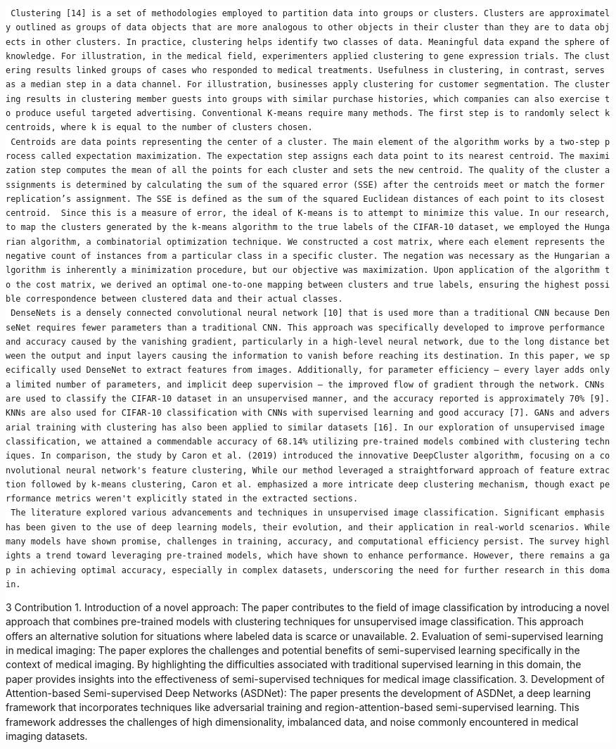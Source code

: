      Clustering [14] is a set of methodologies employed to partition data into groups or clusters. Clusters are approximately outlined as groups of data objects that are more analogous to other objects in their cluster than they are to data objects in other clusters. In practice, clustering helps identify two classes of data. Meaningful data expand the sphere of knowledge. For illustration, in the medical field, experimenters applied clustering to gene expression trials. The clustering results linked groups of cases who responded to medical treatments. Usefulness in clustering, in contrast, serves as a median step in a data channel. For illustration, businesses apply clustering for customer segmentation. The clustering results in clustering member guests into groups with similar purchase histories, which companies can also exercise to produce useful targeted advertising. Conventional K-means require many methods. The first step is to randomly select k centroids, where k is equal to the number of clusters chosen.
     Centroids are data points representing the center of a cluster. The main element of the algorithm works by a two-step process called expectation maximization. The expectation step assigns each data point to its nearest centroid. The maximization step computes the mean of all the points for each cluster and sets the new centroid. The quality of the cluster assignments is determined by calculating the sum of the squared error (SSE) after the centroids meet or match the former replication’s assignment. The SSE is defined as the sum of the squared Euclidean distances of each point to its closest centroid.  Since this is a measure of error, the ideal of K-means is to attempt to minimize this value. In our research, to map the clusters generated by the k-means algorithm to the true labels of the CIFAR-10 dataset, we employed the Hungarian algorithm, a combinatorial optimization technique. We constructed a cost matrix, where each element represents the negative count of instances from a particular class in a specific cluster. The negation was necessary as the Hungarian algorithm is inherently a minimization procedure, but our objective was maximization. Upon application of the algorithm to the cost matrix, we derived an optimal one-to-one mapping between clusters and true labels, ensuring the highest possible correspondence between clustered data and their actual classes. 
     DenseNets is a densely connected convolutional neural network [10] that is used more than a traditional CNN because DenseNet requires fewer parameters than a traditional CNN. This approach was specifically developed to improve performance and accuracy caused by the vanishing gradient, particularly in a high-level neural network, due to the long distance between the output and input layers causing the information to vanish before reaching its destination. In this paper, we specifically used DenseNet to extract features from images. Additionally, for parameter efficiency – every layer adds only a limited number of parameters, and implicit deep supervision – the improved flow of gradient through the network. CNNs are used to classify the CIFAR-10 dataset in an unsupervised manner, and the accuracy reported is approximately 70% [9]. KNNs are also used for CIFAR-10 classification with CNNs with supervised learning and good accuracy [7]. GANs and adversarial training with clustering has also been applied to similar datasets [16]. In our exploration of unsupervised image classification, we attained a commendable accuracy of 68.14% utilizing pre-trained models combined with clustering techniques. In comparison, the study by Caron et al. (2019) introduced the innovative DeepCluster algorithm, focusing on a convolutional neural network's feature clustering, While our method leveraged a straightforward approach of feature extraction followed by k-means clustering, Caron et al. emphasized a more intricate deep clustering mechanism, though exact performance metrics weren't explicitly stated in the extracted sections.
     The literature explored various advancements and techniques in unsupervised image classification. Significant emphasis has been given to the use of deep learning models, their evolution, and their application in real-world scenarios. While many models have shown promise, challenges in training, accuracy, and computational efficiency persist. The survey highlights a trend toward leveraging pre-trained models, which have shown to enhance performance. However, there remains a gap in achieving optimal accuracy, especially in complex datasets, underscoring the need for further research in this domain.
3 Contribution
    1. Introduction of a novel approach:
 The paper contributes to the field of image classification by introducing a novel approach that combines pre-trained models with clustering techniques for unsupervised image classification. This approach offers an alternative solution for situations where labeled data is scarce or unavailable.
    2. Evaluation of semi-supervised learning in medical imaging:
The paper explores the challenges and potential benefits of semi-supervised learning specifically in the context of medical imaging. By highlighting the difficulties associated with traditional supervised learning in this domain, the paper provides insights into the effectiveness of semi-supervised techniques for medical image classification.
    3. Development of Attention-based Semi-supervised Deep Networks (ASDNet): 
The paper presents the development of ASDNet, a deep learning framework that incorporates techniques like adversarial training and region-attention-based semi-supervised learning. This framework addresses the challenges of high dimensionality, imbalanced data, and noise commonly encountered in medical imaging datasets.